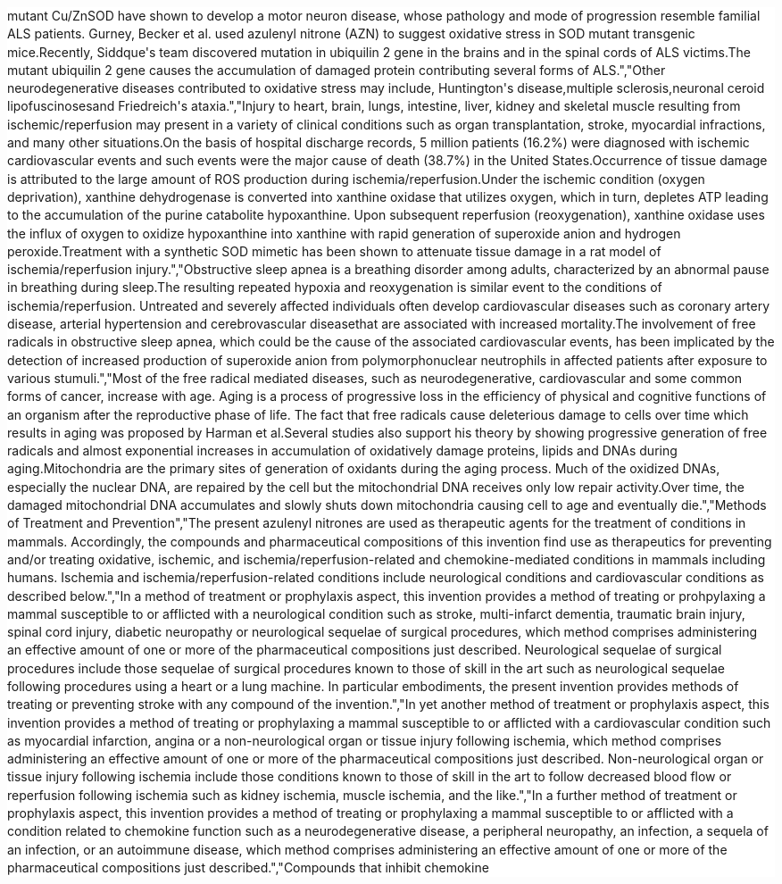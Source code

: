 mutant Cu\/ZnSOD have shown to develop a motor neuron disease, whose pathology and mode of progression resemble familial ALS patients. Gurney, Becker et al. used azulenyl nitrone (AZN) to suggest oxidative stress in SOD mutant transgenic mice.Recently, Siddque's team discovered mutation in ubiquilin 2 gene in the brains and in the spinal cords of ALS victims.The mutant ubiquilin 2 gene causes the accumulation of damaged protein contributing several forms of ALS.","Other neurodegenerative diseases contributed to oxidative stress may include, Huntington's disease,multiple sclerosis,neuronal ceroid lipofuscinosesand Friedreich's ataxia.","Injury to heart, brain, lungs, intestine, liver, kidney and skeletal muscle resulting from ischemic\/reperfusion may present in a variety of clinical conditions such as organ transplantation, stroke, myocardial infractions, and many other situations.On the basis of hospital discharge records, 5 million patients (16.2%) were diagnosed with ischemic cardiovascular events and such events were the major cause of death (38.7%) in the United States.Occurrence of tissue damage is attributed to the large amount of ROS production during ischemia\/reperfusion.Under the ischemic condition (oxygen deprivation), xanthine dehydrogenase is converted into xanthine oxidase that utilizes oxygen, which in turn, depletes ATP leading to the accumulation of the purine catabolite hypoxanthine. Upon subsequent reperfusion (reoxygenation), xanthine oxidase uses the influx of oxygen to oxidize hypoxanthine into xanthine with rapid generation of superoxide anion and hydrogen peroxide.Treatment with a synthetic SOD mimetic has been shown to attenuate tissue damage in a rat model of ischemia\/reperfusion injury.","Obstructive sleep apnea is a breathing disorder among adults, characterized by an abnormal pause in breathing during sleep.The resulting repeated hypoxia and reoxygenation is similar event to the conditions of ischemia\/reperfusion. Untreated and severely affected individuals often develop cardiovascular diseases such as coronary artery disease, arterial hypertension and cerebrovascular diseasethat are associated with increased mortality.The involvement of free radicals in obstructive sleep apnea, which could be the cause of the associated cardiovascular events, has been implicated by the detection of increased production of superoxide anion from polymorphonuclear neutrophils in affected patients after exposure to various stumuli.","Most of the free radical mediated diseases, such as neurodegenerative, cardiovascular and some common forms of cancer, increase with age. Aging is a process of progressive loss in the efficiency of physical and cognitive functions of an organism after the reproductive phase of life. The fact that free radicals cause deleterious damage to cells over time which results in aging was proposed by Harman et al.Several studies also support his theory by showing progressive generation of free radicals and almost exponential increases in accumulation of oxidatively damage proteins, lipids and DNAs during aging.Mitochondria are the primary sites of generation of oxidants during the aging process. Much of the oxidized DNAs, especially the nuclear DNA, are repaired by the cell but the mitochondrial DNA receives only low repair activity.Over time, the damaged mitochondrial DNA accumulates and slowly shuts down mitochondria causing cell to age and eventually die.","Methods of Treatment and Prevention","The present azulenyl nitrones are used as therapeutic agents for the treatment of conditions in mammals. Accordingly, the compounds and pharmaceutical compositions of this invention find use as therapeutics for preventing and\/or treating oxidative, ischemic, and ischemia\/reperfusion-related and chemokine-mediated conditions in mammals including humans. Ischemia and ischemia\/reperfusion-related conditions include neurological conditions and cardiovascular conditions as described below.","In a method of treatment or prophylaxis aspect, this invention provides a method of treating or prohpylaxing a mammal susceptible to or afflicted with a neurological condition such as stroke, multi-infarct dementia, traumatic brain injury, spinal cord injury, diabetic neuropathy or neurological sequelae of surgical procedures, which method comprises administering an effective amount of one or more of the pharmaceutical compositions just described. Neurological sequelae of surgical procedures include those sequelae of surgical procedures known to those of skill in the art such as neurological sequelae following procedures using a heart or a lung machine. In particular embodiments, the present invention provides methods of treating or preventing stroke with any compound of the invention.","In yet another method of treatment or prophylaxis aspect, this invention provides a method of treating or prophylaxing a mammal susceptible to or afflicted with a cardiovascular condition such as myocardial infarction, angina or a non-neurological organ or tissue injury following ischemia, which method comprises administering an effective amount of one or more of the pharmaceutical compositions just described. Non-neurological organ or tissue injury following ischemia include those conditions known to those of skill in the art to follow decreased blood flow or reperfusion following ischemia such as kidney ischemia, muscle ischemia, and the like.","In a further method of treatment or prophylaxis aspect, this invention provides a method of treating or prophylaxing a mammal susceptible to or afflicted with a condition related to chemokine function such as a neurodegenerative disease, a peripheral neuropathy, an infection, a sequela of an infection, or an autoimmune disease, which method comprises administering an effective amount of one or more of the pharmaceutical compositions just described.","Compounds that inhibit chemokine